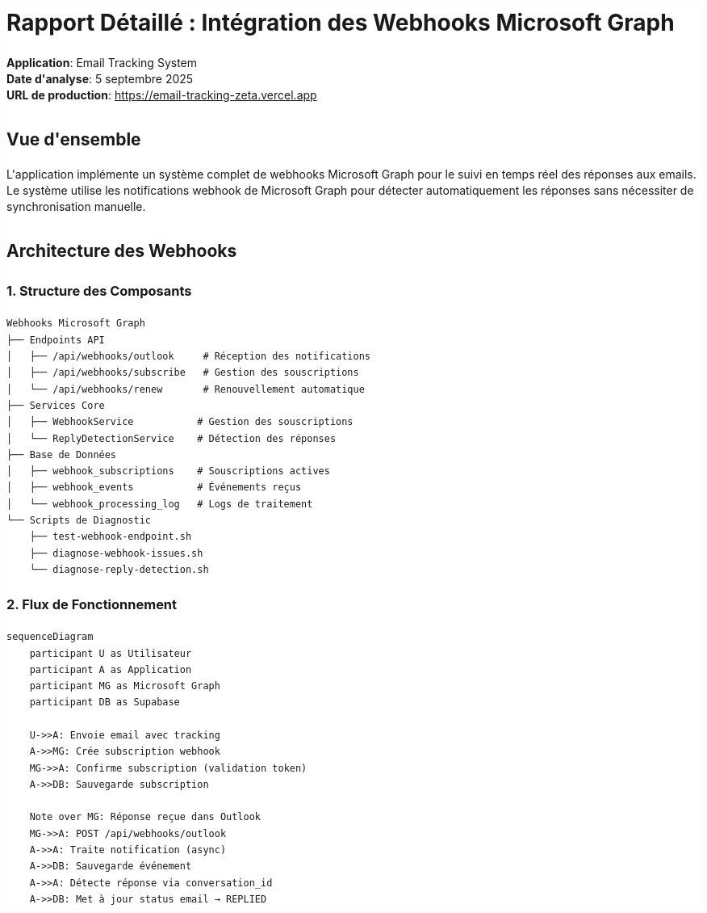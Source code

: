 # Rapport Détaillé : Intégration des Webhooks Microsoft Graph

**Application**: Email Tracking System  
**Date d'analyse**: 5 septembre 2025  
**URL de production**: https://email-tracking-zeta.vercel.app  

## Vue d'ensemble

L'application implémente un système complet de webhooks Microsoft Graph pour le suivi en temps réel des réponses aux emails. Le système utilise les notifications webhook de Microsoft Graph pour détecter automatiquement les réponses sans nécessiter de synchronisation manuelle.

## Architecture des Webhooks

### 1. Structure des Composants

```
Webhooks Microsoft Graph
├── Endpoints API
│   ├── /api/webhooks/outlook     # Réception des notifications
│   ├── /api/webhooks/subscribe   # Gestion des souscriptions
│   └── /api/webhooks/renew       # Renouvellement automatique
├── Services Core
│   ├── WebhookService           # Gestion des souscriptions
│   └── ReplyDetectionService    # Détection des réponses
├── Base de Données
│   ├── webhook_subscriptions    # Souscriptions actives
│   ├── webhook_events           # Événements reçus
│   └── webhook_processing_log   # Logs de traitement
└── Scripts de Diagnostic
    ├── test-webhook-endpoint.sh
    ├── diagnose-webhook-issues.sh
    └── diagnose-reply-detection.sh
```

### 2. Flux de Fonctionnement

```mermaid
sequenceDiagram
    participant U as Utilisateur
    participant A as Application
    participant MG as Microsoft Graph
    participant DB as Supabase
    
    U->>A: Envoie email avec tracking
    A->>MG: Crée subscription webhook
    MG->>A: Confirme subscription (validation token)
    A->>DB: Sauvegarde subscription
    
    Note over MG: Réponse reçue dans Outlook
    MG->>A: POST /api/webhooks/outlook
    A->>A: Traite notification (async)
    A->>DB: Sauvegarde événement
    A->>A: Détecte réponse via conversation_id
    A->>DB: Met à jour status email → REPLIED
```
